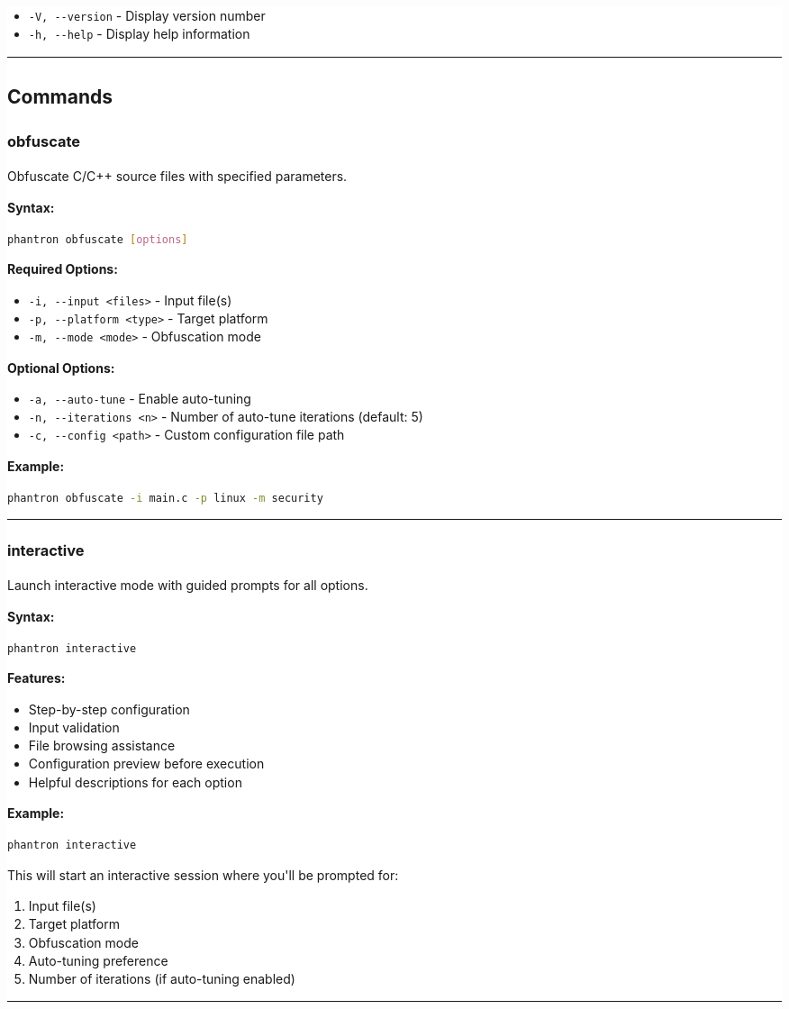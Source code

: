 - `-V, --version` - Display version number
- `-h, --help` - Display help information

---

## Commands

### obfuscate

Obfuscate C/C++ source files with specified parameters.

**Syntax:**
```bash
phantron obfuscate [options]
```

**Required Options:**
- `-i, --input <files>` - Input file(s)
- `-p, --platform <type>` - Target platform
- `-m, --mode <mode>` - Obfuscation mode

**Optional Options:**
- `-a, --auto-tune` - Enable auto-tuning
- `-n, --iterations <n>` - Number of auto-tune iterations (default: 5)
- `-c, --config <path>` - Custom configuration file path

**Example:**
```bash
phantron obfuscate -i main.c -p linux -m security
```

---

### interactive

Launch interactive mode with guided prompts for all options.

**Syntax:**
```bash
phantron interactive
```

**Features:**
- Step-by-step configuration
- Input validation
- File browsing assistance
- Configuration preview before execution
- Helpful descriptions for each option

**Example:**
```bash
phantron interactive
```

This will start an interactive session where you'll be prompted for:
1. Input file(s)
2. Target platform
3. Obfuscation mode
4. Auto-tuning preference
5. Number of iterations (if auto-tuning enabled)

---